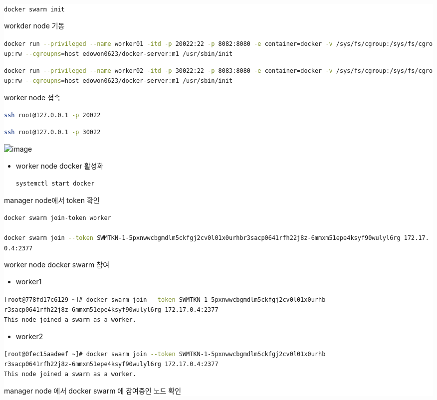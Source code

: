   ```sh
  docker swarm init
  ```

workder node 기동

```sh
docker run --privileged --name worker01 -itd -p 20022:22 -p 8082:8080 -e container=docker -v /sys/fs/cgroup:/sys/fs/cgroup:rw --cgroupns=host edowon0623/docker-server:m1 /usr/sbin/init
```

```sh
docker run --privileged --name worker02 -itd -p 30022:22 -p 8083:8080 -e container=docker -v /sys/fs/cgroup:/sys/fs/cgroup:rw --cgroupns=host edowon0623/docker-server:m1 /usr/sbin/init
```

worker node 접속

```sh
ssh root@127.0.0.1 -p 20022
```

```sh
ssh root@127.0.0.1 -p 30022
```

<img width="2556" alt="image" src="https://github.com/user-attachments/assets/bfe82f9d-1f14-4f2d-9de7-703e624adc7a">

* worker node docker 활성화
  ```sh
  systemctl start docker
  ```

manager node에서 token 확인

```sh
docker swarm join-token worker

docker swarm join --token SWMTKN-1-5pxnwwcbgmdlm5ckfgj2cv0l01x0urhbr3sacp0641rfh22j8z-6mmxm51epe4ksyf90wulyl6rg 172.17.0.4:2377
```

worker node docker swarm 참여

* worker1

```sh
[root@778fd17c6129 ~]# docker swarm join --token SWMTKN-1-5pxnwwcbgmdlm5ckfgj2cv0l01x0urhb
r3sacp0641rfh22j8z-6mmxm51epe4ksyf90wulyl6rg 172.17.0.4:2377
This node joined a swarm as a worker.
```

* worker2

```sh
[root@0fec15aadeef ~]# docker swarm join --token SWMTKN-1-5pxnwwcbgmdlm5ckfgj2cv0l01x0urhb
r3sacp0641rfh22j8z-6mmxm51epe4ksyf90wulyl6rg 172.17.0.4:2377
This node joined a swarm as a worker.
```

manager node 에서 docker swarm 에 참여중인 노드 확인
